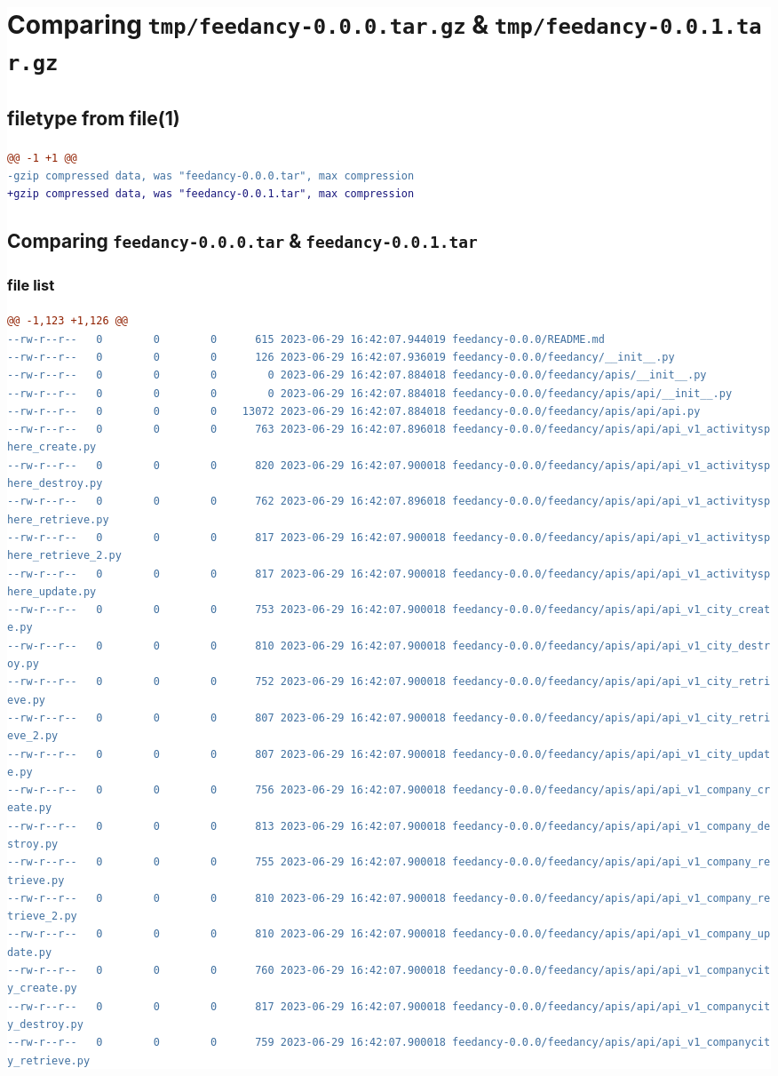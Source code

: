 # Comparing `tmp/feedancy-0.0.0.tar.gz` & `tmp/feedancy-0.0.1.tar.gz`

## filetype from file(1)

```diff
@@ -1 +1 @@
-gzip compressed data, was "feedancy-0.0.0.tar", max compression
+gzip compressed data, was "feedancy-0.0.1.tar", max compression
```

## Comparing `feedancy-0.0.0.tar` & `feedancy-0.0.1.tar`

### file list

```diff
@@ -1,123 +1,126 @@
--rw-r--r--   0        0        0      615 2023-06-29 16:42:07.944019 feedancy-0.0.0/README.md
--rw-r--r--   0        0        0      126 2023-06-29 16:42:07.936019 feedancy-0.0.0/feedancy/__init__.py
--rw-r--r--   0        0        0        0 2023-06-29 16:42:07.884018 feedancy-0.0.0/feedancy/apis/__init__.py
--rw-r--r--   0        0        0        0 2023-06-29 16:42:07.884018 feedancy-0.0.0/feedancy/apis/api/__init__.py
--rw-r--r--   0        0        0    13072 2023-06-29 16:42:07.884018 feedancy-0.0.0/feedancy/apis/api/api.py
--rw-r--r--   0        0        0      763 2023-06-29 16:42:07.896018 feedancy-0.0.0/feedancy/apis/api/api_v1_activitysphere_create.py
--rw-r--r--   0        0        0      820 2023-06-29 16:42:07.900018 feedancy-0.0.0/feedancy/apis/api/api_v1_activitysphere_destroy.py
--rw-r--r--   0        0        0      762 2023-06-29 16:42:07.896018 feedancy-0.0.0/feedancy/apis/api/api_v1_activitysphere_retrieve.py
--rw-r--r--   0        0        0      817 2023-06-29 16:42:07.900018 feedancy-0.0.0/feedancy/apis/api/api_v1_activitysphere_retrieve_2.py
--rw-r--r--   0        0        0      817 2023-06-29 16:42:07.900018 feedancy-0.0.0/feedancy/apis/api/api_v1_activitysphere_update.py
--rw-r--r--   0        0        0      753 2023-06-29 16:42:07.900018 feedancy-0.0.0/feedancy/apis/api/api_v1_city_create.py
--rw-r--r--   0        0        0      810 2023-06-29 16:42:07.900018 feedancy-0.0.0/feedancy/apis/api/api_v1_city_destroy.py
--rw-r--r--   0        0        0      752 2023-06-29 16:42:07.900018 feedancy-0.0.0/feedancy/apis/api/api_v1_city_retrieve.py
--rw-r--r--   0        0        0      807 2023-06-29 16:42:07.900018 feedancy-0.0.0/feedancy/apis/api/api_v1_city_retrieve_2.py
--rw-r--r--   0        0        0      807 2023-06-29 16:42:07.900018 feedancy-0.0.0/feedancy/apis/api/api_v1_city_update.py
--rw-r--r--   0        0        0      756 2023-06-29 16:42:07.900018 feedancy-0.0.0/feedancy/apis/api/api_v1_company_create.py
--rw-r--r--   0        0        0      813 2023-06-29 16:42:07.900018 feedancy-0.0.0/feedancy/apis/api/api_v1_company_destroy.py
--rw-r--r--   0        0        0      755 2023-06-29 16:42:07.900018 feedancy-0.0.0/feedancy/apis/api/api_v1_company_retrieve.py
--rw-r--r--   0        0        0      810 2023-06-29 16:42:07.900018 feedancy-0.0.0/feedancy/apis/api/api_v1_company_retrieve_2.py
--rw-r--r--   0        0        0      810 2023-06-29 16:42:07.900018 feedancy-0.0.0/feedancy/apis/api/api_v1_company_update.py
--rw-r--r--   0        0        0      760 2023-06-29 16:42:07.900018 feedancy-0.0.0/feedancy/apis/api/api_v1_companycity_create.py
--rw-r--r--   0        0        0      817 2023-06-29 16:42:07.900018 feedancy-0.0.0/feedancy/apis/api/api_v1_companycity_destroy.py
--rw-r--r--   0        0        0      759 2023-06-29 16:42:07.900018 feedancy-0.0.0/feedancy/apis/api/api_v1_companycity_retrieve.py
```